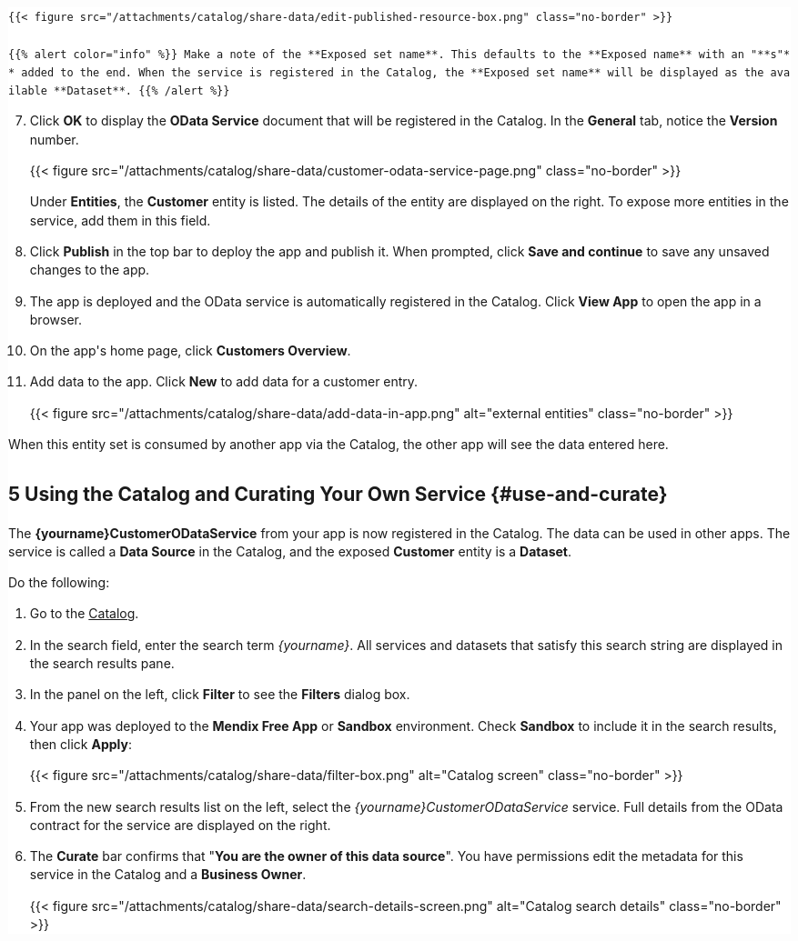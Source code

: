     {{< figure src="/attachments/catalog/share-data/edit-published-resource-box.png" class="no-border" >}}

    {{% alert color="info" %}} Make a note of the **Exposed set name**. This defaults to the **Exposed name** with an "**s"** added to the end. When the service is registered in the Catalog, the **Exposed set name** will be displayed as the available **Dataset**. {{% /alert %}}

7. Click **OK** to display the **OData Service** document that will be registered in the Catalog. In the **General** tab, notice the **Version** number. 

    {{< figure src="/attachments/catalog/share-data/customer-odata-service-page.png" class="no-border" >}}

    Under **Entities**, the **Customer** entity is listed. The details of the entity are displayed on the right. To expose more entities in the service, add them in this field.

8. Click **Publish** in the top bar to deploy the app and publish it. When prompted, click **Save and continue** to save any unsaved changes to the app.     

9. The app is deployed and the OData service is automatically registered in the Catalog. Click **View App** to open the app in a browser. 
10. On the app's home page, click **Customers Overview**.
11. Add data to the app. Click **New** to add data for a customer entry.

    {{< figure src="/attachments/catalog/share-data/add-data-in-app.png" alt="external entities" class="no-border" >}}

When this entity set is consumed by another app via the Catalog, the other app will see the data entered here.

## 5 Using the Catalog and Curating Your Own Service {#use-and-curate}

The **{yourname}CustomerODataService** from your app is now registered in the Catalog. The data can be used in other apps. The service is called a **Data Source** in the Catalog, and the exposed **Customer** entity is a **Dataset**.

Do the following:

1. Go to the [Catalog](https://catalog.mendix.com/).

2. In the search field, enter the search term *{yourname}*. All services and datasets that satisfy this search string are displayed in the search results pane.
3. In the panel on the left, click **Filter** to see the **Filters** dialog box.
4. Your app was deployed to the **Mendix Free App** or **Sandbox** environment. Check **Sandbox** to include it in the search results, then click **Apply**:

    {{< figure src="/attachments/catalog/share-data/filter-box.png" alt="Catalog screen" class="no-border" >}}

5. From the new search results list on the left, select the *{yourname}CustomerODataService* service. Full details from the OData contract for the service are displayed on the right.
6. The **Curate** bar confirms that "**You are the owner of this data source**". You have permissions edit the metadata for this service in the Catalog and a **Business Owner**. 

    {{< figure src="/attachments/catalog/share-data/search-details-screen.png" alt="Catalog search details" class="no-border" >}}
